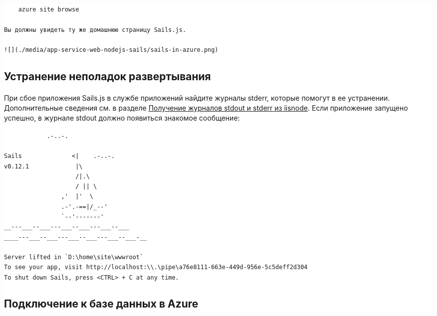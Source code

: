         azure site browse

    Вы должны увидеть ту же домашнюю страницу Sails.js.
    
    ![](./media/app-service-web-nodejs-sails/sails-in-azure.png)

## Устранение неполадок развертывания

При сбое приложения Sails.js в службе приложений найдите журналы stderr, которые помогут в ее устранении. Дополнительные сведения см. в разделе [Получение журналов stdout и stderr из iisnode](app-service-web-nodejs-sails.md#iisnodelog). Если приложение запущено успешно, в журнале stdout должно появиться знакомое сообщение:

                .-..-.

    Sails              <|    .-..-.
    v0.12.1             |\
                        /|.\
                        / || \
                    ,'  |'  \
                    .-'.-==|/_--'
                    `--'-------' 
    __---___--___---___--___---___--___
    ____---___--___---___--___---___--___-__

    Server lifted in `D:\home\site\wwwroot`
    To see your app, visit http://localhost:\\.\pipe\a76e8111-663e-449d-956e-5c5deff2d304
    To shut down Sails, press <CTRL> + C at any time.

## Подключение к базе данных в Azure
